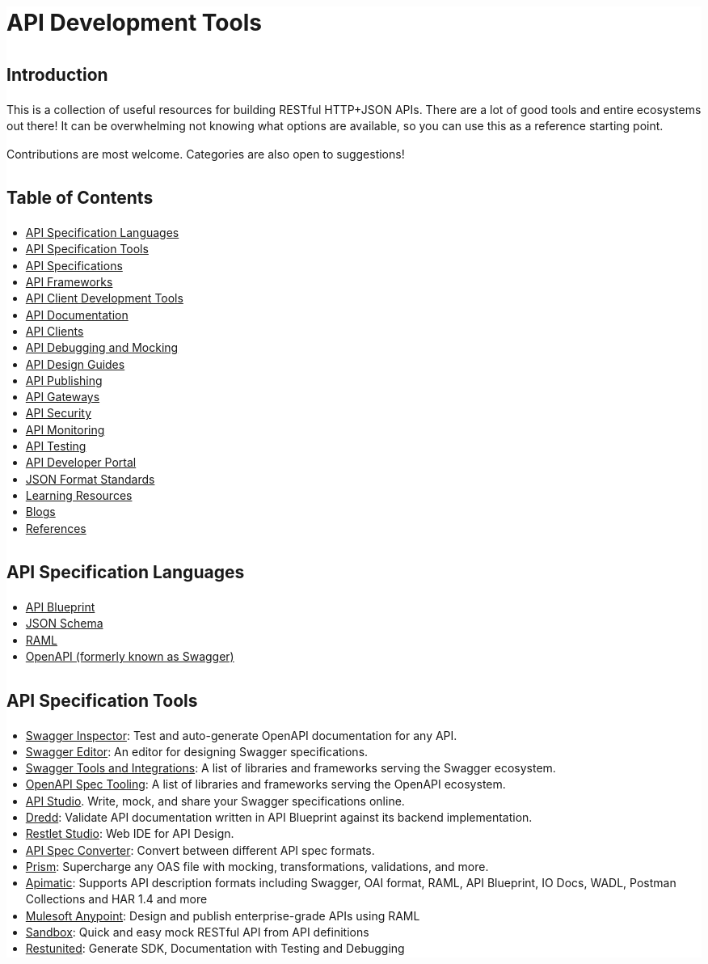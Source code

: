 # API Development Tools

## Introduction

This is a collection of useful resources for building RESTful HTTP+JSON APIs. There are a lot of good tools and entire ecosystems out there! It can be overwhelming not knowing what options are available, so you can use this as a reference starting point.

Contributions are most welcome. Categories are also open to suggestions!

## Table of Contents

* [API Specification Languages](api-development-tools.md#api-specification-languages)
* [API Specification Tools](api-development-tools.md#api-specification-tools)
* [API Specifications](api-development-tools.md#api-specifications)
* [API Frameworks](api-development-tools.md#api-frameworks)
* [API Client Development Tools](api-development-tools.md#api-client-development-tools)
* [API Documentation](api-development-tools.md#api-documentation)
* [API Clients](api-development-tools.md#api-clients)
* [API Debugging and Mocking](api-development-tools.md#api-debugging-and-mocking)
* [API Design Guides](api-development-tools.md#api-design-guides)
* [API Publishing](api-development-tools.md#api-publishing)
* [API Gateways](api-development-tools.md#api-gateways)
* [API Security](api-development-tools.md#api-security)
* [API Monitoring](api-development-tools.md#api-monitoring)
* [API Testing](api-development-tools.md#api-testing)
* [API Developer Portal](api-development-tools.md#api-developer-portal)
* [JSON Format Standards](api-development-tools.md#json-format-standards)
* [Learning Resources](api-development-tools.md#learning-resources)
* [Blogs](api-development-tools.md#blogs)
* [References](api-development-tools.md#references)

## API Specification Languages

* [API Blueprint](https://github.com/apiaryio/api-blueprint)
* [JSON Schema](http://json-schema.org/)
* [RAML](https://raml.org/)
* [OpenAPI \(formerly known as Swagger\)](https://github.com/OAI/OpenAPI-Specification)

## API Specification Tools

* [Swagger Inspector](https://swagger.io/swagger-inspector/): Test and auto-generate OpenAPI documentation for any API.
* [Swagger Editor](http://editor.swagger.io/): An editor for designing Swagger specifications.
* [Swagger Tools and Integrations](https://swagger.io/open-source-integrations/): A list of libraries and frameworks serving the Swagger ecosystem.
* [OpenAPI Spec Tooling](http://definitions.apievangelist.com/#Tools): A list of libraries and frameworks serving the OpenAPI ecosystem.
* [API Studio](http://apistudio.io/). Write, mock, and share your Swagger specifications online.
* [Dredd](https://github.com/apiaryio/dredd): Validate API documentation written in API Blueprint against its backend implementation.
* [Restlet Studio](https://restlet.com/modules/studio/): Web IDE for API Design.
* [API Spec Converter](https://lucybot-inc.github.io/api-spec-converter/): Convert between different API spec formats.
* [Prism](http://stoplight.io/platform/prism/): Supercharge any OAS file with mocking, transformations, validations, and more.
* [Apimatic](https://www.apimatic.io/): Supports API description formats including Swagger, OAI format, RAML, API Blueprint, IO Docs, WADL, Postman Collections and HAR 1.4 and more
* [Mulesoft Anypoint](https://anypoint.mulesoft.com/): Design and publish enterprise-grade APIs using RAML
* [Sandbox](https://getsandbox.com/): Quick and easy mock RESTful API from API definitions
* [Restunited](https://restunited.com/): Generate SDK, Documentation with Testing and Debugging